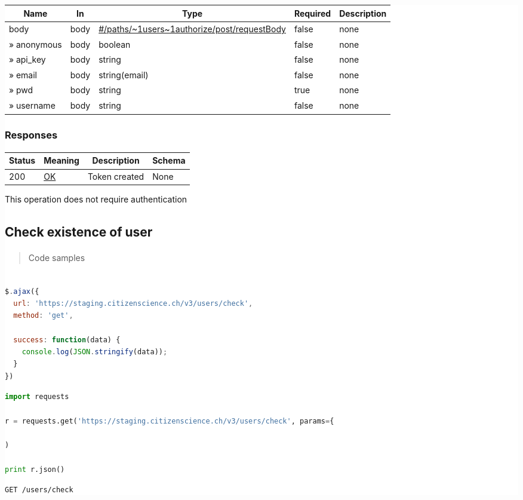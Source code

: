 |Name|In|Type|Required|Description|
|---|---|---|---|---|
|body|body|[#/paths/~1users~1authorize/post/requestBody](#schema#/paths/~1users~1authorize/post/requestbody)|false|none|
|» anonymous|body|boolean|false|none|
|» api_key|body|string|false|none|
|» email|body|string(email)|false|none|
|» pwd|body|string|true|none|
|» username|body|string|false|none|

<h3 id="post-auth-for-token-response-responses">Responses</h3>

|Status|Meaning|Description|Schema|
|---|---|---|---|
|200|[OK](https://tools.ietf.org/html/rfc7231#section-6.3.1)|Token created|None|

<aside class="success">
This operation does not require authentication
</aside>

## Check existence of user

<a id="opIdcheck_user"></a>

> Code samples

```javascript

$.ajax({
  url: 'https://staging.citizenscience.ch/v3/users/check',
  method: 'get',

  success: function(data) {
    console.log(JSON.stringify(data));
  }
})

```

```python
import requests

r = requests.get('https://staging.citizenscience.ch/v3/users/check', params={

)

print r.json()

```

`GET /users/check`
